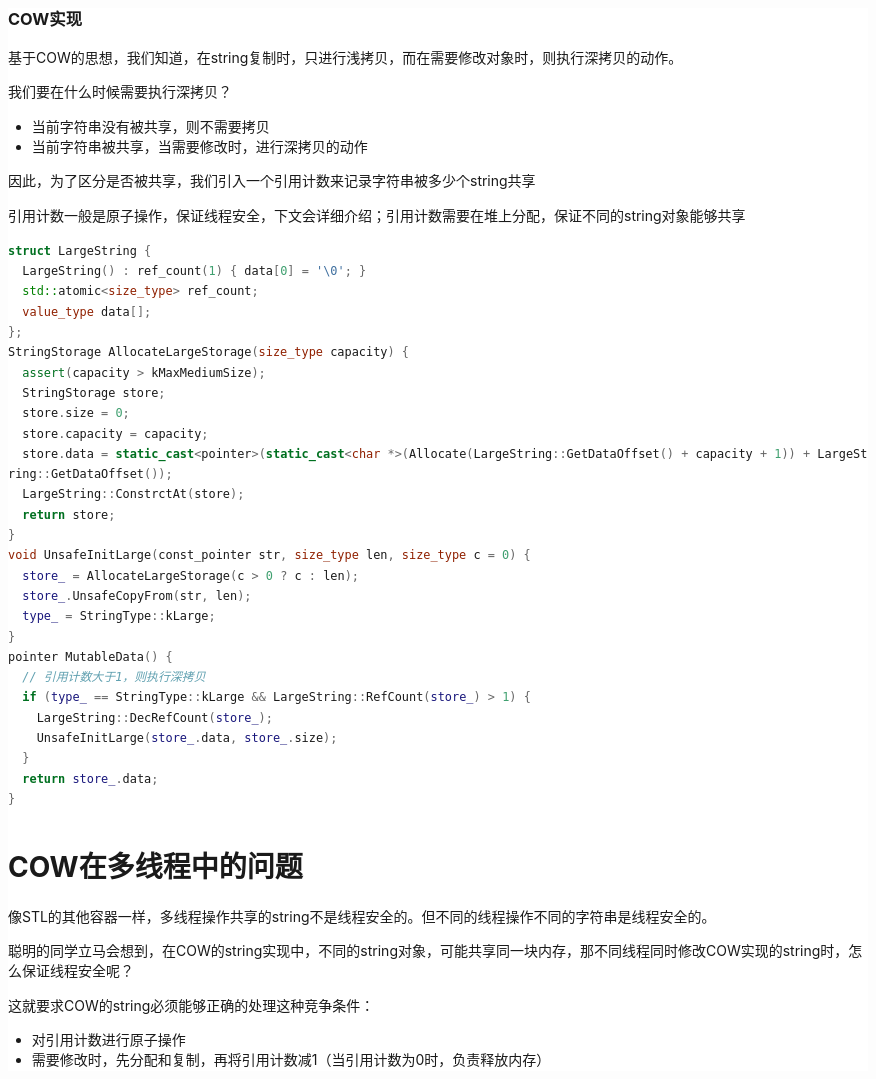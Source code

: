 ### COW实现

基于COW的思想，我们知道，在string复制时，只进行浅拷贝，而在需要修改对象时，则执行深拷贝的动作。

我们要在什么时候需要执行深拷贝？

- 当前字符串没有被共享，则不需要拷贝
- 当前字符串被共享，当需要修改时，进行深拷贝的动作

因此，为了区分是否被共享，我们引入一个引用计数来记录字符串被多少个string共享

引用计数一般是原子操作，保证线程安全，下文会详细介绍；引用计数需要在堆上分配，保证不同的string对象能够共享

```cpp
struct LargeString {
  LargeString() : ref_count(1) { data[0] = '\0'; }
  std::atomic<size_type> ref_count;
  value_type data[];
};
StringStorage AllocateLargeStorage(size_type capacity) {
  assert(capacity > kMaxMediumSize);
  StringStorage store;
  store.size = 0;
  store.capacity = capacity;
  store.data = static_cast<pointer>(static_cast<char *>(Allocate(LargeString::GetDataOffset() + capacity + 1)) + LargeString::GetDataOffset());
  LargeString::ConstrctAt(store);
  return store;
}
void UnsafeInitLarge(const_pointer str, size_type len, size_type c = 0) {
  store_ = AllocateLargeStorage(c > 0 ? c : len);
  store_.UnsafeCopyFrom(str, len);
  type_ = StringType::kLarge;
}
pointer MutableData() {
  // 引用计数大于1，则执行深拷贝
  if (type_ == StringType::kLarge && LargeString::RefCount(store_) > 1) {
    LargeString::DecRefCount(store_);
    UnsafeInitLarge(store_.data, store_.size);
  }
  return store_.data;
}
```

# COW在多线程中的问题

像STL的其他容器一样，多线程操作共享的string不是线程安全的。但不同的线程操作不同的字符串是线程安全的。

聪明的同学立马会想到，在COW的string实现中，不同的string对象，可能共享同一块内存，那不同线程同时修改COW实现的string时，怎么保证线程安全呢？

这就要求COW的string必须能够正确的处理这种竞争条件：

- 对引用计数进行原子操作
- 需要修改时，先分配和复制，再将引用计数减1（当引用计数为0时，负责释放内存）
